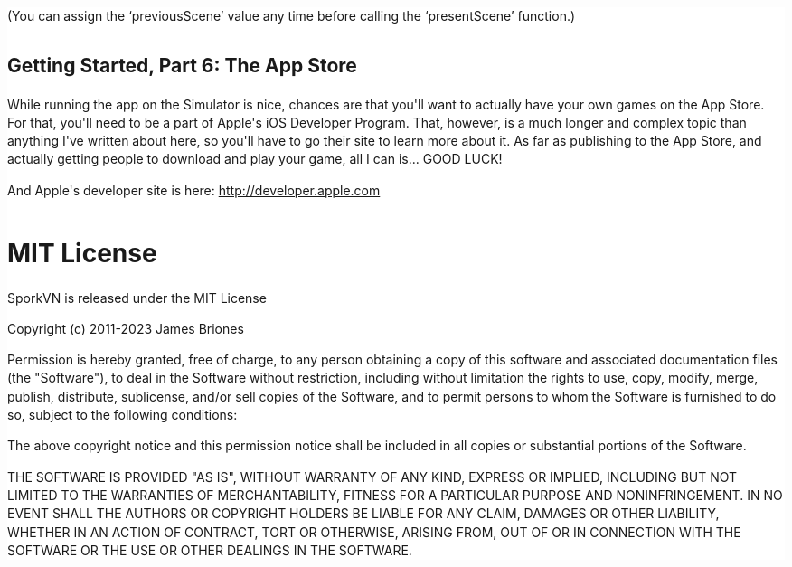 (You can assign the ‘previousScene’ value any time before calling the ‘presentScene’ function.)

Getting Started, Part 6: The App Store
--------------------------------------

While running the app on the Simulator is nice, chances are that you'll want to actually have
your own games on the App Store. For that, you'll need to be a part of Apple's iOS Developer
Program. That, however, is a much longer and complex topic than anything I've written about here,
so you'll have to go their site to learn more about it. As far as publishing to the App Store,
and actually getting people to download and play your game, all I can is... GOOD LUCK!

And Apple's developer site is here: http://developer.apple.com


MIT License
===========

SporkVN is released under the MIT License

Copyright (c) 2011-2023 James Briones

Permission is hereby granted, free of charge, to any person obtaining a copy
of this software and associated documentation files (the "Software"), to deal
in the Software without restriction, including without limitation the rights
to use, copy, modify, merge, publish, distribute, sublicense, and/or sell
copies of the Software, and to permit persons to whom the Software is
furnished to do so, subject to the following conditions:

The above copyright notice and this permission notice shall be included in 
all copies or substantial portions of the Software.

THE SOFTWARE IS PROVIDED "AS IS", WITHOUT WARRANTY OF ANY KIND, EXPRESS OR
IMPLIED, INCLUDING BUT NOT LIMITED TO THE WARRANTIES OF MERCHANTABILITY,
FITNESS FOR A PARTICULAR PURPOSE AND NONINFRINGEMENT. IN NO EVENT SHALL THE
AUTHORS OR COPYRIGHT HOLDERS BE LIABLE FOR ANY CLAIM, DAMAGES OR OTHER
LIABILITY, WHETHER IN AN ACTION OF CONTRACT, TORT OR OTHERWISE, ARISING FROM,
OUT OF OR IN CONNECTION WITH THE SOFTWARE OR THE USE OR OTHER DEALINGS IN
THE SOFTWARE.
